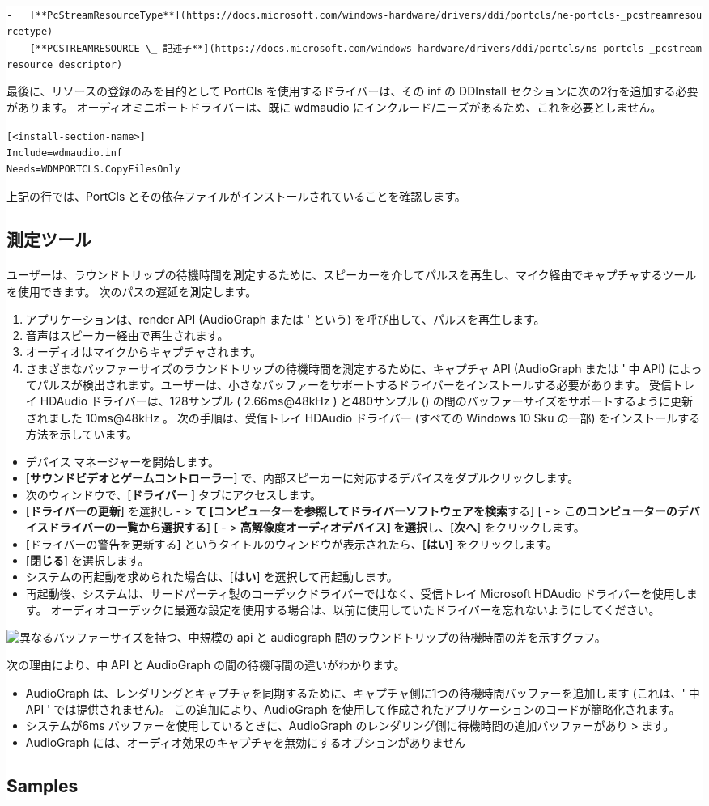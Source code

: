     -   [**PcStreamResourceType**](https://docs.microsoft.com/windows-hardware/drivers/ddi/portcls/ne-portcls-_pcstreamresourcetype)
    -   [**PCSTREAMRESOURCE \_ 記述子**](https://docs.microsoft.com/windows-hardware/drivers/ddi/portcls/ns-portcls-_pcstreamresource_descriptor)

最後に、リソースの登録のみを目的として PortCls を使用するドライバーは、その inf の DDInstall セクションに次の2行を追加する必要があります。 オーディオミニポートドライバーは、既に wdmaudio にインクルード/ニーズがあるため、これを必要としません。

```inf
[<install-section-name>]
Include=wdmaudio.inf
Needs=WDMPORTCLS.CopyFilesOnly
```

上記の行では、PortCls とその依存ファイルがインストールされていることを確認します。

## <a name="span-idmeasurement_toolsspanspan-idmeasurement_toolsspanspan-idmeasurement_toolsspanmeasurement-tools"></a><span id="Measurement_Tools"></span><span id="measurement_tools"></span><span id="MEASUREMENT_TOOLS"></span>測定ツール

ユーザーは、ラウンドトリップの待機時間を測定するために、スピーカーを介してパルスを再生し、マイク経由でキャプチャするツールを使用できます。 次のパスの遅延を測定します。

1. アプリケーションは、render API (AudioGraph または ' という) を呼び出して、パルスを再生します。
2. 音声はスピーカー経由で再生されます。
3. オーディオはマイクからキャプチャされます。
4. さまざまなバッファーサイズのラウンドトリップの待機時間を測定するために、キャプチャ API (AudioGraph または ' 中 API) によってパルスが検出されます。ユーザーは、小さなバッファーをサポートするドライバーをインストールする必要があります。 受信トレイ HDAudio ドライバーは、128サンプル ( 2.66ms@48kHz ) と480サンプル () の間のバッファーサイズをサポートするように更新されました 10ms@48kHz 。 次の手順は、受信トレイ HDAudio ドライバー (すべての Windows 10 Sku の一部) をインストールする方法を示しています。

- デバイス マネージャーを開始します。
- [**サウンドビデオとゲームコントローラー**] で、内部スピーカーに対応するデバイスをダブルクリックします。
- 次のウィンドウで、[**ドライバー** ] タブにアクセスします。
- [**ドライバーの更新**] を選択し  - &gt; **て [コンピューターを参照してドライバーソフトウェアを検索**する] [  - &gt; **このコンピューターのデバイスドライバーの一覧から選択する**] [  - &gt; **高解像度オーディオデバイス] を選択**し、[**次へ**] をクリックします。
- [ドライバーの警告を更新する] というタイトルのウィンドウが表示されたら、[**はい]** をクリックします。
- [**閉じる**] を選択します。
- システムの再起動を求められた場合は、[**はい**] を選択して再起動します。
- 再起動後、システムは、サードパーティ製のコーデックドライバーではなく、受信トレイ Microsoft HDAudio ドライバーを使用します。 オーディオコーデックに最適な設定を使用する場合は、以前に使用していたドライバーを忘れないようにしてください。

![異なるバッファーサイズを持つ、中規模の api と audiograph 間のラウンドトリップの待機時間の差を示すグラフ。 ](images/low-latency-audio-roundtrip-latency.png)

次の理由により、中 API と AudioGraph の間の待機時間の違いがわかります。

- AudioGraph は、レンダリングとキャプチャを同期するために、キャプチャ側に1つの待機時間バッファーを追加します (これは、' 中 API ' では提供されません)。 この追加により、AudioGraph を使用して作成されたアプリケーションのコードが簡略化されます。
- システムが6ms バッファーを使用しているときに、AudioGraph のレンダリング側に待機時間の追加バッファーがあり &gt; ます。
- AudioGraph には、オーディオ効果のキャプチャを無効にするオプションがありません

## <a name="span-idsamplesspanspan-idsamplesspanspan-idsamplesspansamples"></a><span id="Samples"></span><span id="samples"></span><span id="SAMPLES"></span>Samples
